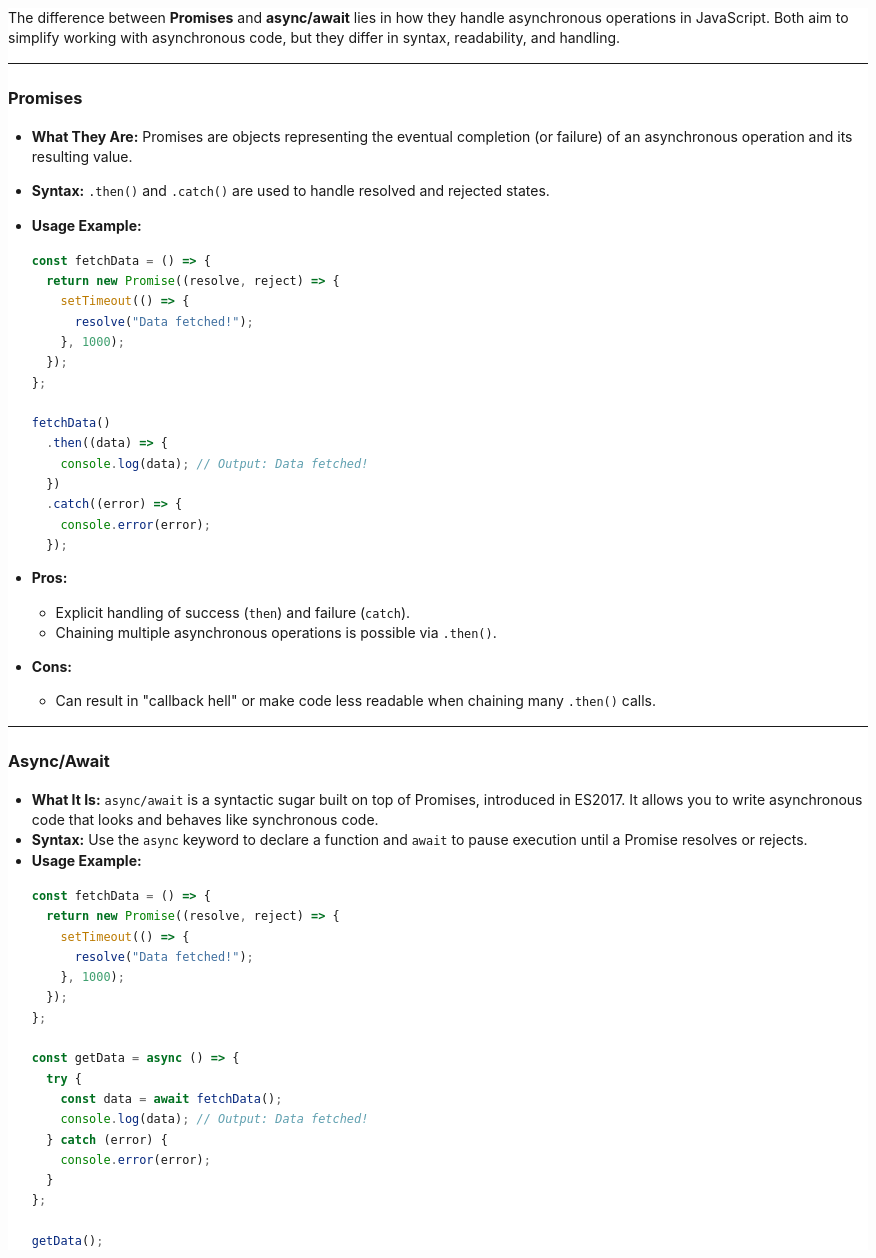 


The difference between **Promises** and **async/await** lies in how they handle asynchronous operations in JavaScript. Both aim to simplify working with asynchronous code, but they differ in syntax, readability, and handling.

---

### **Promises**
- **What They Are:** Promises are objects representing the eventual completion (or failure) of an asynchronous operation and its resulting value.
- **Syntax:** `.then()` and `.catch()` are used to handle resolved and rejected states.
- **Usage Example:**
  ```javascript
  const fetchData = () => {
    return new Promise((resolve, reject) => {
      setTimeout(() => {
        resolve("Data fetched!");
      }, 1000);
    });
  };

  fetchData()
    .then((data) => {
      console.log(data); // Output: Data fetched!
    })
    .catch((error) => {
      console.error(error);
    });
  ```

- **Pros:**
  - Explicit handling of success (`then`) and failure (`catch`).
  - Chaining multiple asynchronous operations is possible via `.then()`.

- **Cons:**
  - Can result in "callback hell" or make code less readable when chaining many `.then()` calls.

---

### **Async/Await**
- **What It Is:** `async/await` is a syntactic sugar built on top of Promises, introduced in ES2017. It allows you to write asynchronous code that looks and behaves like synchronous code.
- **Syntax:** Use the `async` keyword to declare a function and `await` to pause execution until a Promise resolves or rejects.
- **Usage Example:**
  ```javascript
  const fetchData = () => {
    return new Promise((resolve, reject) => {
      setTimeout(() => {
        resolve("Data fetched!");
      }, 1000);
    });
  };

  const getData = async () => {
    try {
      const data = await fetchData();
      console.log(data); // Output: Data fetched!
    } catch (error) {
      console.error(error);
    }
  };

  getData();
  ```